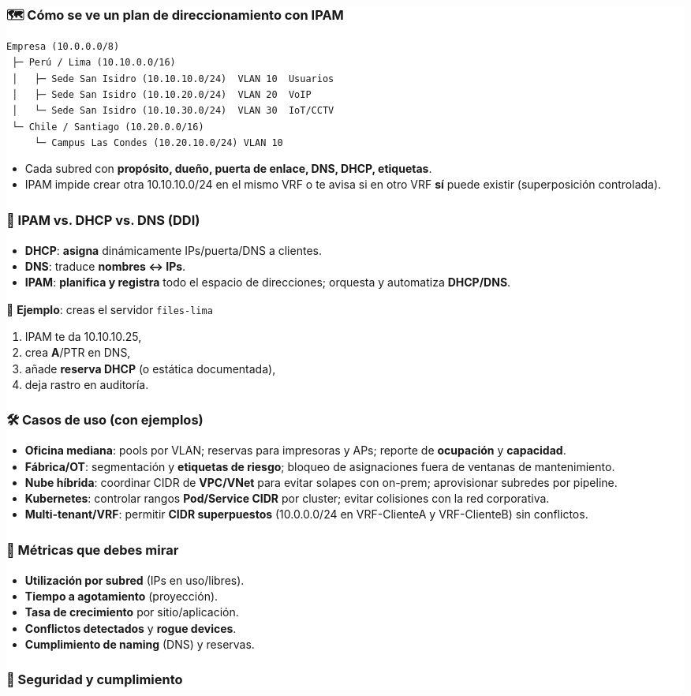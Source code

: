 ### 🗺️ Cómo se ve un plan de direccionamiento con IPAM

```
Empresa (10.0.0.0/8)
 ├─ Perú / Lima (10.10.0.0/16)
 │   ├─ Sede San Isidro (10.10.10.0/24)  VLAN 10  Usuarios
 │   ├─ Sede San Isidro (10.10.20.0/24)  VLAN 20  VoIP
 │   └─ Sede San Isidro (10.10.30.0/24)  VLAN 30  IoT/CCTV
 └─ Chile / Santiago (10.20.0.0/16)
     └─ Campus Las Condes (10.20.10.0/24) VLAN 10
```

- Cada subred con **propósito, dueño, puerta de enlace, DNS, DHCP, etiquetas**.
- IPAM impide crear otra 10.10.10.0/24 en el mismo VRF o te avisa si en otro VRF **sí** puede existir (superposición controlada).

### 🔌 IPAM vs. DHCP vs. DNS (DDI)

- **DHCP**: **asigna** dinámicamente IPs/puerta/DNS a clientes.
- **DNS**: traduce **nombres ↔ IPs**.
- **IPAM**: **planifica y registra** todo el espacio de direcciones; orquesta y automatiza **DHCP/DNS**.

📌 **Ejemplo**: creas el servidor `files-lima`

1. IPAM te da 10.10.10.25,
2. crea **A**/PTR en DNS,
3. añade **reserva DHCP** (o estática documentada),
4. deja rastro en auditoría.

### 🛠️ Casos de uso (con ejemplos)

- **Oficina mediana**: pools por VLAN; reservas para impresoras y APs; reporte de **ocupación** y **capacidad**.
- **Fábrica/OT**: segmentación y **etiquetas de riesgo**; bloqueo de asignaciones fuera de ventanas de mantenimiento.
- **Nube híbrida**: coordinar CIDR de **VPC/VNet** para evitar solapes con on-prem; aprovisionar subredes por pipeline.
- **Kubernetes**: controlar rangos **Pod/Service CIDR** por cluster; evitar colisiones con la red corporativa.
- **Multi-tenant/VRF**: permitir **CIDR superpuestos** (10.0.0.0/24 en VRF-ClienteA y VRF-ClienteB) sin conflictos.

### 🧮 Métricas que debes mirar

- **Utilización por subred** (IPs en uso/libres).
- **Tiempo a agotamiento** (proyección).
- **Tasa de crecimiento** por sitio/aplicación.
- **Conflictos detectados** y **rogue devices**.
- **Cumplimiento de naming** (DNS) y reservas.

### 🔐 Seguridad y cumplimiento
